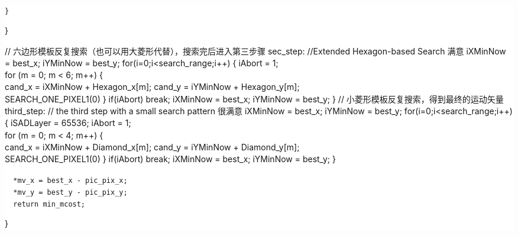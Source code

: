     }
  }

// 六边形模板反复搜索（也可以用大菱形代替），搜索完后进入第三步骤
sec_step:  //Extended Hexagon-based Search 满意
      iXMinNow = best_x;
      iYMinNow = best_y;
      for(i=0;i<search_range;i++) 
      {
        iAbort = 1;   
        for (m = 0; m < 6; m++)
        {   
          cand_x = iXMinNow + Hexagon_x[m];
          cand_y = iYMinNow + Hexagon_y[m];   
          SEARCH_ONE_PIXEL1(0)
        } 
        if(iAbort)
          break;
        iXMinNow = best_x;
        iYMinNow = best_y;
      }
// 小菱形模板反复搜索，得到最终的运动矢量            
third_step: // the third step with a small search pattern  很满意
      iXMinNow = best_x;
      iYMinNow = best_y;
      for(i=0;i<search_range;i++) 
      {
        iSADLayer = 65536;
        iAbort = 1;   
        for (m = 0; m < 4; m++)
        {   
          cand_x = iXMinNow + Diamond_x[m];
          cand_y = iYMinNow + Diamond_y[m];   
          SEARCH_ONE_PIXEL1(0)
        } 
        if(iAbort)
          break;
        iXMinNow = best_x;
        iYMinNow = best_y;
      }

      *mv_x = best_x - pic_pix_x;
      *mv_y = best_y - pic_pix_y; 
      return min_mcost;
  }













